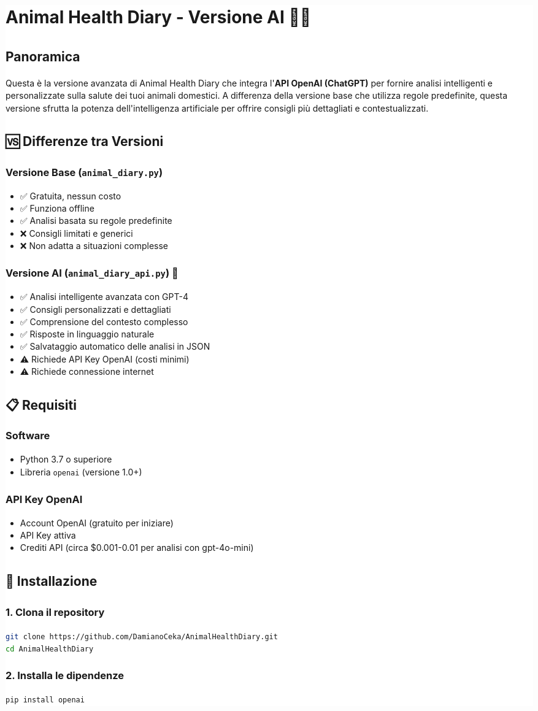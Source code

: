 # Animal Health Diary - Versione AI 🤖🐾

## Panoramica

Questa è la versione avanzata di Animal Health Diary che integra l'**API OpenAI (ChatGPT)** per fornire analisi intelligenti e personalizzate sulla salute dei tuoi animali domestici. A differenza della versione base che utilizza regole predefinite, questa versione sfrutta la potenza dell'intelligenza artificiale per offrire consigli più dettagliati e contestualizzati.

## 🆚 Differenze tra Versioni

### Versione Base (`animal_diary.py`)
- ✅ Gratuita, nessun costo
- ✅ Funziona offline
- ✅ Analisi basata su regole predefinite
- ❌ Consigli limitati e generici
- ❌ Non adatta a situazioni complesse

### Versione AI (`animal_diary_api.py`) 🌟
- ✅ Analisi intelligente avanzata con GPT-4
- ✅ Consigli personalizzati e dettagliati
- ✅ Comprensione del contesto complesso
- ✅ Risposte in linguaggio naturale
- ✅ Salvataggio automatico delle analisi in JSON
- ⚠️ Richiede API Key OpenAI (costi minimi)
- ⚠️ Richiede connessione internet

## 📋 Requisiti

### Software
- Python 3.7 o superiore
- Libreria `openai` (versione 1.0+)

### API Key OpenAI
- Account OpenAI (gratuito per iniziare)
- API Key attiva
- Crediti API (circa $0.001-0.01 per analisi con gpt-4o-mini)

## 🚀 Installazione

### 1. Clona il repository
```bash
git clone https://github.com/DamianoCeka/AnimalHealthDiary.git
cd AnimalHealthDiary
```

### 2. Installa le dipendenze
```bash
pip install openai
```
